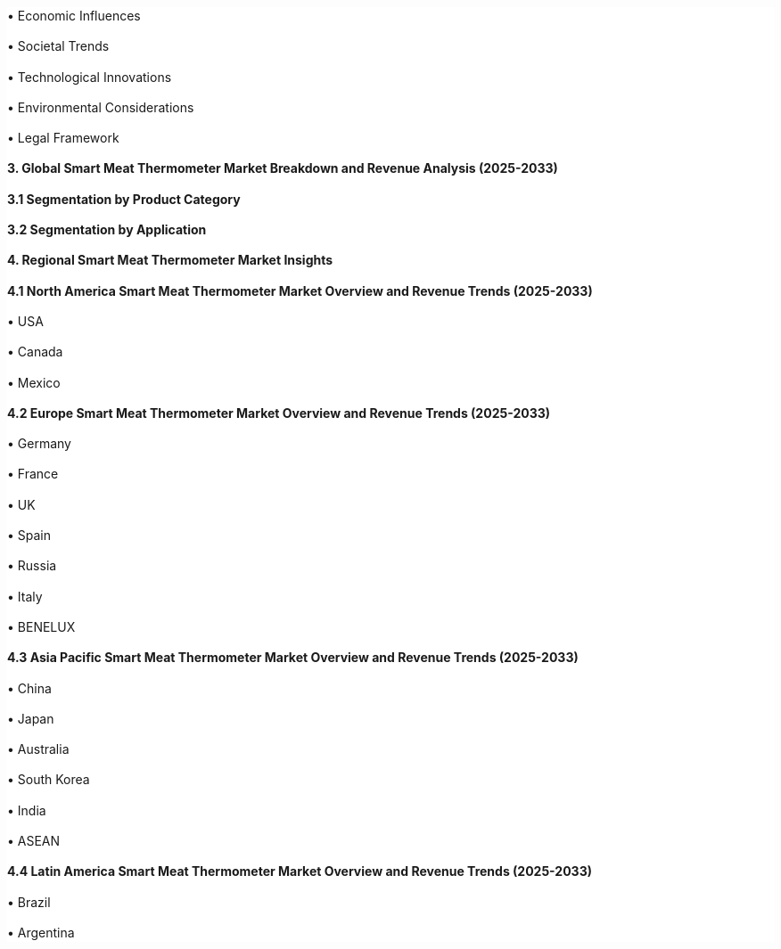 • Economic Influences

• Societal Trends

• Technological Innovations

• Environmental Considerations

• Legal Framework

<strong>3. Global Smart Meat Thermometer Market Breakdown and Revenue Analysis (2025-2033)</strong>

<strong>3.1 Segmentation by Product Category</strong>

<strong>3.2 Segmentation by Application</strong>

<strong>4. Regional Smart Meat Thermometer Market Insights</strong>

<strong>4.1 North America Smart Meat Thermometer Market Overview and Revenue Trends (2025-2033)</strong>

• USA

• Canada

• Mexico

<strong>4.2 Europe Smart Meat Thermometer Market Overview and Revenue Trends (2025-2033)</strong>

• Germany

• France

• UK

• Spain

• Russia

• Italy

• BENELUX

<strong>4.3 Asia Pacific Smart Meat Thermometer Market Overview and Revenue Trends (2025-2033)</strong>

• China

• Japan

• Australia

• South Korea

• India

• ASEAN

<strong>4.4 Latin America Smart Meat Thermometer Market Overview and Revenue Trends (2025-2033)</strong>

• Brazil

• Argentina
